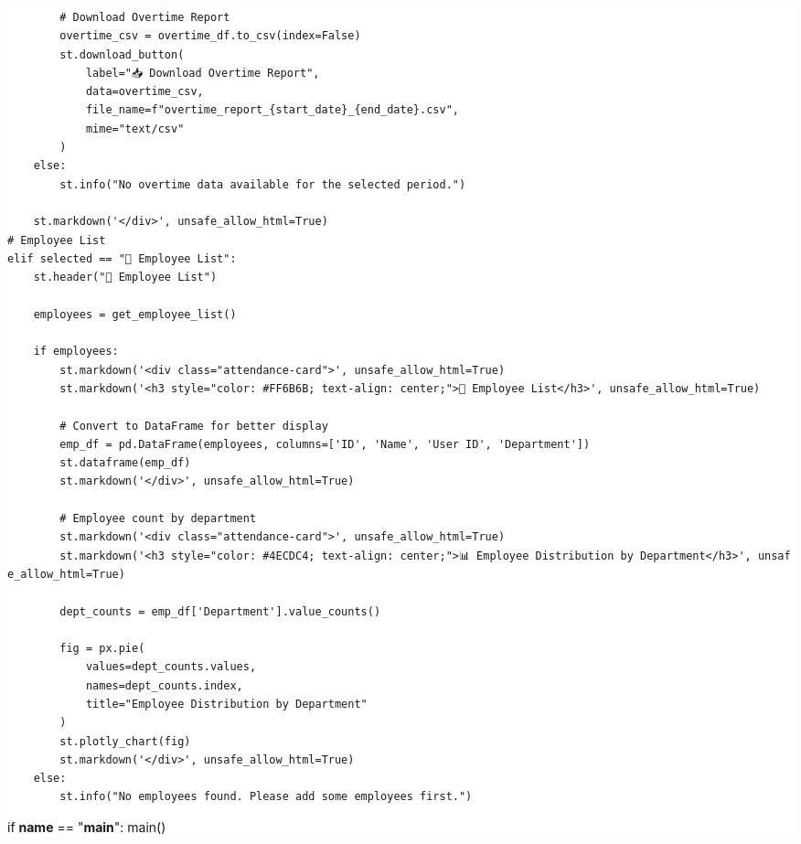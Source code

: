             # Download Overtime Report
            overtime_csv = overtime_df.to_csv(index=False)
            st.download_button(
                label="📥 Download Overtime Report",
                data=overtime_csv,
                file_name=f"overtime_report_{start_date}_{end_date}.csv",
                mime="text/csv"
            )
        else:
            st.info("No overtime data available for the selected period.")
        
        st.markdown('</div>', unsafe_allow_html=True)
    # Employee List
    elif selected == "👥 Employee List":
        st.header("👥 Employee List")
        
        employees = get_employee_list()
        
        if employees:
            st.markdown('<div class="attendance-card">', unsafe_allow_html=True)
            st.markdown('<h3 style="color: #FF6B6B; text-align: center;">👥 Employee List</h3>', unsafe_allow_html=True)
            
            # Convert to DataFrame for better display
            emp_df = pd.DataFrame(employees, columns=['ID', 'Name', 'User ID', 'Department'])
            st.dataframe(emp_df)
            st.markdown('</div>', unsafe_allow_html=True)
            
            # Employee count by department
            st.markdown('<div class="attendance-card">', unsafe_allow_html=True)
            st.markdown('<h3 style="color: #4ECDC4; text-align: center;">📊 Employee Distribution by Department</h3>', unsafe_allow_html=True)
            
            dept_counts = emp_df['Department'].value_counts()
            
            fig = px.pie(
                values=dept_counts.values,
                names=dept_counts.index,
                title="Employee Distribution by Department"
            )
            st.plotly_chart(fig)
            st.markdown('</div>', unsafe_allow_html=True)
        else:
            st.info("No employees found. Please add some employees first.")

if __name__ == "__main__":
    main()
